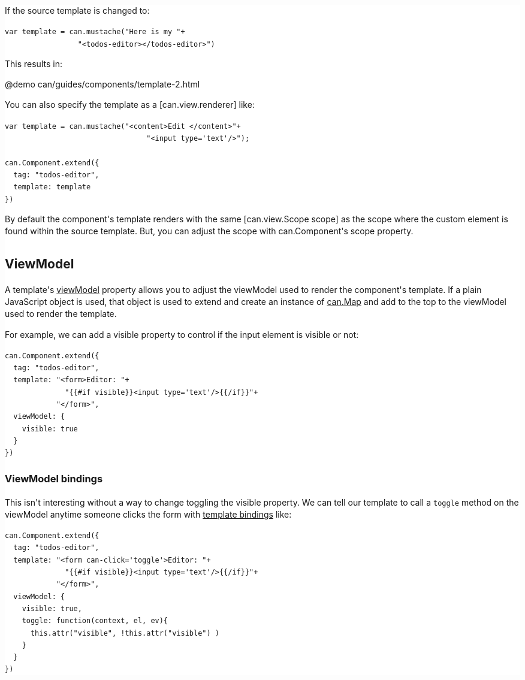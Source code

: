 If the source template is changed to:

    var template = can.mustache("Here is my "+
                     "<todos-editor></todos-editor>")

This results in:

@demo can/guides/components/template-2.html

You can also specify the template as a [can.view.renderer] like:

    var template = can.mustache("<content>Edit </content>"+
                                     "<input type='text'/>");
    
    can.Component.extend({
      tag: "todos-editor",
      template: template
    })

By default the component's template renders with the 
same [can.view.Scope scope] as the scope where the custom element is 
found within the source template. But, you can adjust the 
scope with can.Component's scope property.

## ViewModel

A template's [viewModel](../docs/can.Component.prototype.viewModel.html) property
allows you to adjust the viewModel used to render the component's
template.  If a plain JavaScript object is used, that object is used
to extend and create an instance of [can.Map](../docs/can.Map.html) and
add to the top to the viewModel used to render the template.

For example, we can add a visible property to control if the input element
is visible or not:

    can.Component.extend({
      tag: "todos-editor",
      template: "<form>Editor: "+
                  "{{#if visible}}<input type='text'/>{{/if}}"+
                "</form>",
      viewModel: {
        visible: true
      }
    })

### ViewModel bindings

This isn't interesting without a way to change toggling the 
visible property. We can tell our template to call a `toggle` method
on the viewModel anytime someone clicks the form
with [template bindings](../docs/can.view.bindings.html) like:

    can.Component.extend({
      tag: "todos-editor",
      template: "<form can-click='toggle'>Editor: "+
                  "{{#if visible}}<input type='text'/>{{/if}}"+
                "</form>",
      viewModel: {
        visible: true,
        toggle: function(context, el, ev){
          this.attr("visible", !this.attr("visible") )
        }
      }
    })
